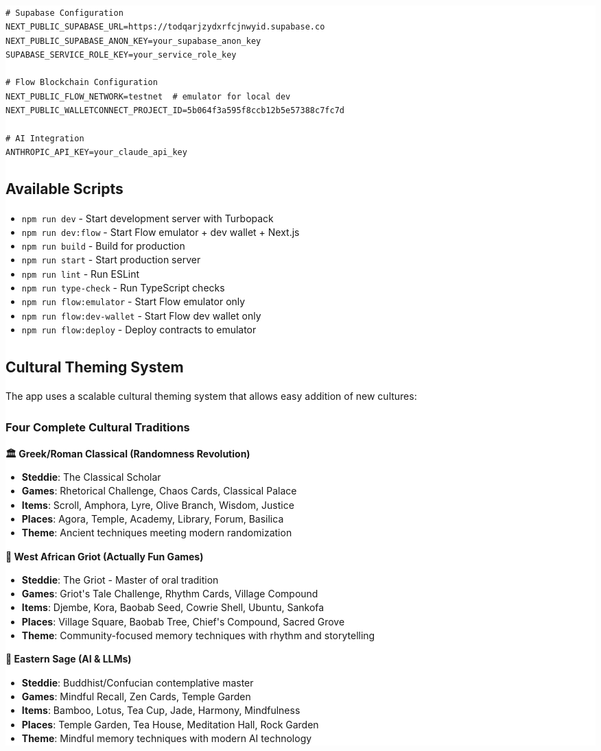 ```env
# Supabase Configuration
NEXT_PUBLIC_SUPABASE_URL=https://todqarjzydxrfcjnwyid.supabase.co
NEXT_PUBLIC_SUPABASE_ANON_KEY=your_supabase_anon_key
SUPABASE_SERVICE_ROLE_KEY=your_service_role_key

# Flow Blockchain Configuration
NEXT_PUBLIC_FLOW_NETWORK=testnet  # emulator for local dev
NEXT_PUBLIC_WALLETCONNECT_PROJECT_ID=5b064f3a595f8ccb12b5e57388c7fc7d

# AI Integration
ANTHROPIC_API_KEY=your_claude_api_key
```

## Available Scripts

- `npm run dev` - Start development server with Turbopack
- `npm run dev:flow` - Start Flow emulator + dev wallet + Next.js
- `npm run build` - Build for production
- `npm run start` - Start production server
- `npm run lint` - Run ESLint
- `npm run type-check` - Run TypeScript checks
- `npm run flow:emulator` - Start Flow emulator only
- `npm run flow:dev-wallet` - Start Flow dev wallet only
- `npm run flow:deploy` - Deploy contracts to emulator

## Cultural Theming System

The app uses a scalable cultural theming system that allows easy addition of new cultures:

### Four Complete Cultural Traditions

**🏛️ Greek/Roman Classical (Randomness Revolution)**

- **Steddie**: The Classical Scholar
- **Games**: Rhetorical Challenge, Chaos Cards, Classical Palace
- **Items**: Scroll, Amphora, Lyre, Olive Branch, Wisdom, Justice
- **Places**: Agora, Temple, Academy, Library, Forum, Basilica
- **Theme**: Ancient techniques meeting modern randomization

**🥁 West African Griot (Actually Fun Games)**

- **Steddie**: The Griot - Master of oral tradition
- **Games**: Griot's Tale Challenge, Rhythm Cards, Village Compound
- **Items**: Djembe, Kora, Baobab Seed, Cowrie Shell, Ubuntu, Sankofa
- **Places**: Village Square, Baobab Tree, Chief's Compound, Sacred Grove
- **Theme**: Community-focused memory techniques with rhythm and storytelling

**🧘 Eastern Sage (AI & LLMs)**

- **Steddie**: Buddhist/Confucian contemplative master
- **Games**: Mindful Recall, Zen Cards, Temple Garden
- **Items**: Bamboo, Lotus, Tea Cup, Jade, Harmony, Mindfulness
- **Places**: Temple Garden, Tea House, Meditation Hall, Rock Garden
- **Theme**: Mindful memory techniques with modern AI technology
